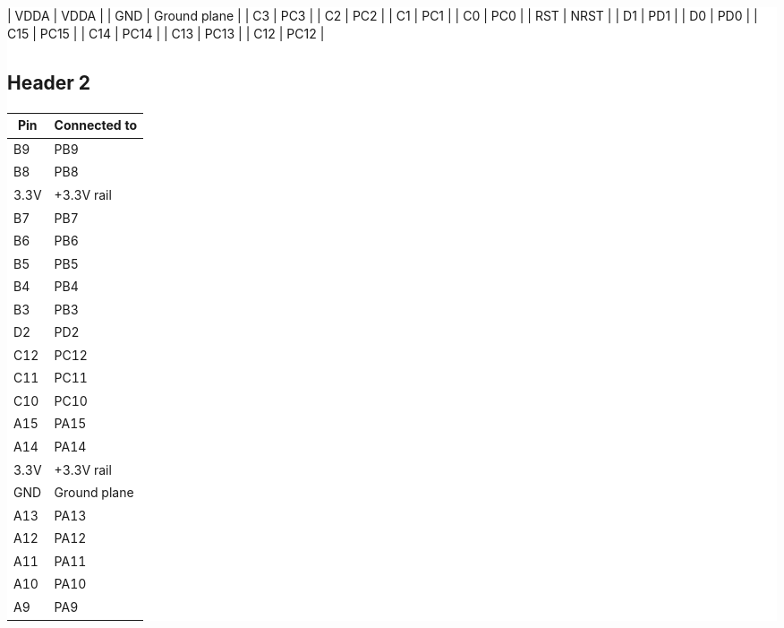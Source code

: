 | VDDA  | VDDA         |
| GND   | Ground plane |
| C3    | PC3          |
| C2    | PC2          |
| C1    | PC1          |
| C0    | PC0          |
| RST   | NRST         |
| D1    | PD1          |
| D0    | PD0          |
| C15   | PC15         |
| C14   | PC14         |
| C13   | PC13         |
| C12   | PC12         |

## Header 2

| Pin   | Connected to |
| ----- | ------------ |
| B9    | PB9          |
| B8    | PB8          |
| 3.3V  | +3.3V rail   |
| B7    | PB7          |
| B6    | PB6          |
| B5    | PB5          |
| B4    | PB4          |
| B3    | PB3          |
| D2    | PD2          |
| C12   | PC12         |
| C11   | PC11         |
| C10   | PC10         |
| A15   | PA15         |
| A14   | PA14         |
| 3.3V  | +3.3V rail   |
| GND   | Ground plane |
| A13   | PA13         |
| A12   | PA12         |
| A11   | PA11         |
| A10   | PA10         |
| A9    | PA9          |